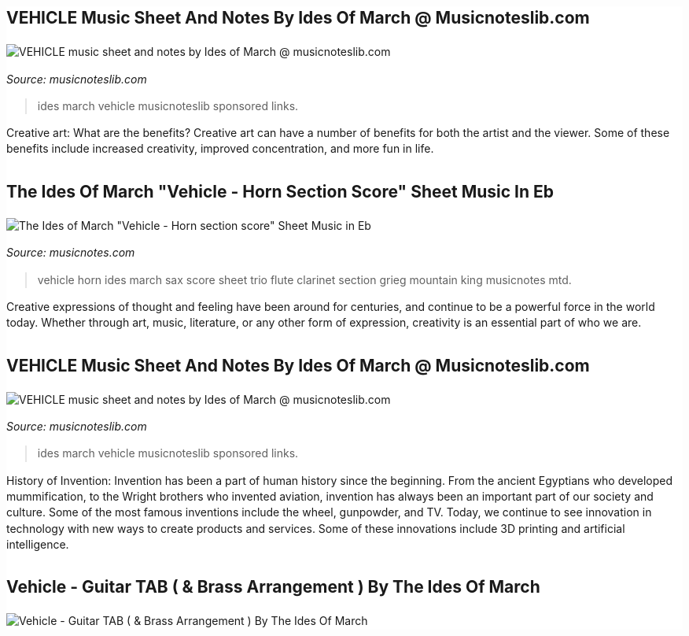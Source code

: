     
## VEHICLE Music Sheet And Notes By Ides Of March @ Musicnoteslib.com

<img loading=lazy src="http://musicnoteslib.com/png/00/C0/67E79577.36.png" onerror="this.onerror=null;this.src='https://tse4.mm.bing.net/th?id=OIP.n6e6bCzfJK43T48ujby1bQHaJk&amp;pid=15.1';" alt="VEHICLE music sheet and notes by Ides of March @ musicnoteslib.com">

_Source: musicnoteslib.com_

>ides march vehicle musicnoteslib sponsored links. 

	

Creative art: What are the benefits?
Creative art can have a number of benefits for both the artist and the viewer. Some of these benefits include increased creativity, improved concentration, and more fun in life.

    
## The Ides Of March &quot;Vehicle - Horn Section Score&quot; Sheet Music In Eb

<img loading=lazy src="http://www.musicnotes.com/images/productimages/large/mtd/MN0151655.gif" onerror="this.onerror=null;this.src='https://tse2.mm.bing.net/th?id=OIP.gUMnD7x-WLSD8dABgjeGQgAAAA&amp;pid=15.1';" alt="The Ides of March &quot;Vehicle - Horn section score&quot; Sheet Music in Eb">

_Source: musicnotes.com_

>vehicle horn ides march sax score sheet trio flute clarinet section grieg mountain king musicnotes mtd. 

	

Creative expressions of thought and feeling have been around for centuries, and continue to be a powerful force in the world today. Whether through art, music, literature, or any other form of expression, creativity is an essential part of who we are.

    
## VEHICLE Music Sheet And Notes By Ides Of March @ Musicnoteslib.com

<img loading=lazy src="http://musicnoteslib.com/png/00/C0/67E79577.22.png" onerror="this.onerror=null;this.src='https://tse2.mm.bing.net/th?id=OIP.zwAOX8BzJ4zRq-5g_YR3vgHaJk&amp;pid=15.1';" alt="VEHICLE music sheet and notes by Ides of March @ musicnoteslib.com">

_Source: musicnoteslib.com_

>ides march vehicle musicnoteslib sponsored links. 

	

History of Invention:
Invention has been a part of human history since the beginning. From the ancient Egyptians who developed mummification, to the Wright brothers who invented aviation, invention has always been an important part of our society and culture. Some of the most famous inventions include the wheel, gunpowder, and TV. Today, we continue to see innovation in technology with new ways to create products and services. Some of these innovations include 3D printing and artificial intelligence.

    
## Vehicle - Guitar TAB ( &amp; Brass Arrangement ) By The Ides Of March

<img loading=lazy src="https://d29ci68ykuu27r.cloudfront.net/items/21845956/cover_images/cover-large_file.png" onerror="this.onerror=null;this.src='https://tse3.mm.bing.net/th?id=OIP.e43qI9ZRroqreczgphQaBAAAAA&amp;pid=15.1';" alt="Vehicle - Guitar TAB ( &amp; Brass Arrangement ) By The Ides Of March">
